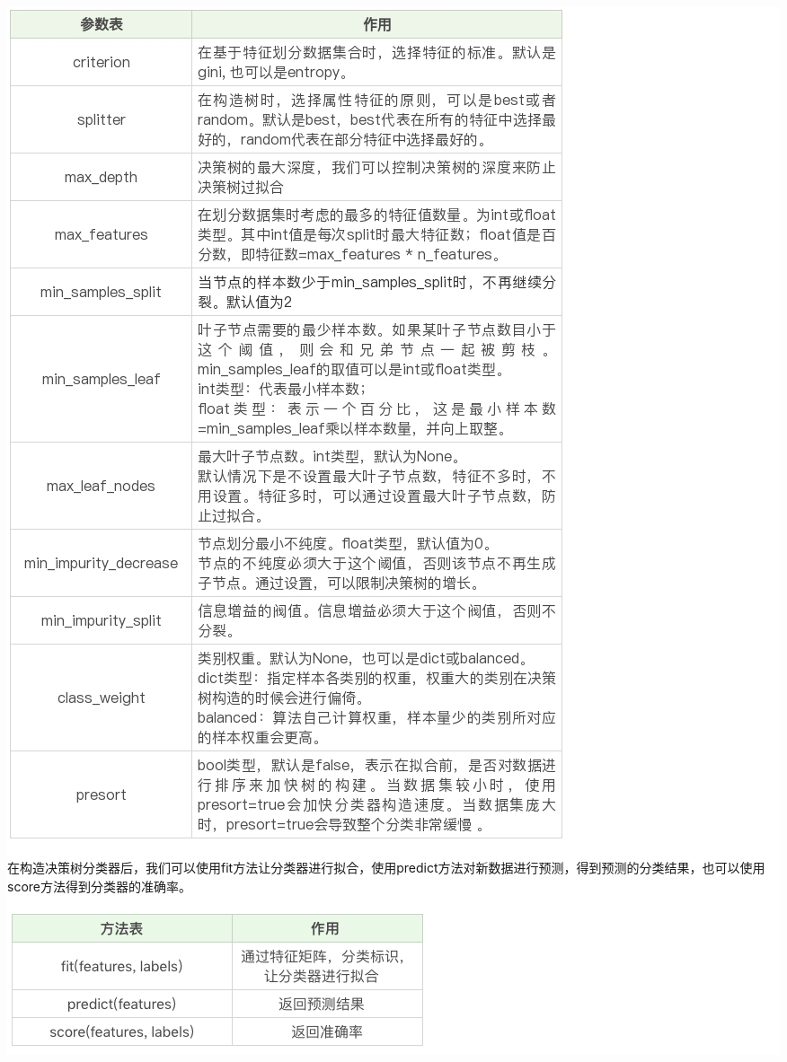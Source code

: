 <img src="数据挖掘.assets/DecisionTreeClassifier的参数.jpg" alt="img"  />

在构造决策树分类器后，我们可以使用fit方法让分类器进行拟合，使用predict方法对新数据进行预测，得到预测的分类结果，也可以使用score方法得到分类器的准确率。

![img](数据挖掘.assets/DecisionTreeClassifier的后续方法.png)
